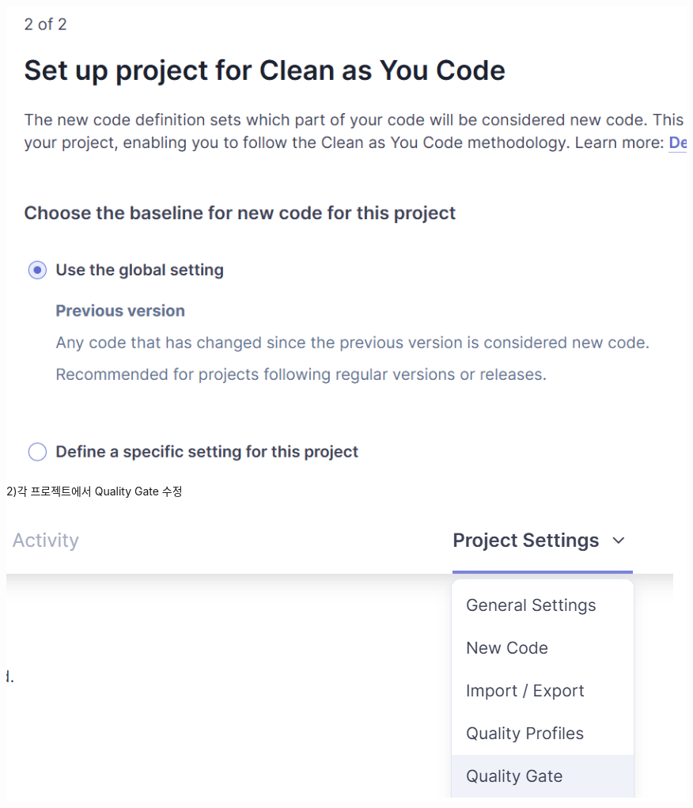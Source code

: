 ![](images/2025-09-11-19-08-46.png)

2)각 프로젝트에서 Quality Gate 수정    

![](images/2025-09-11-19-09-11.png)
